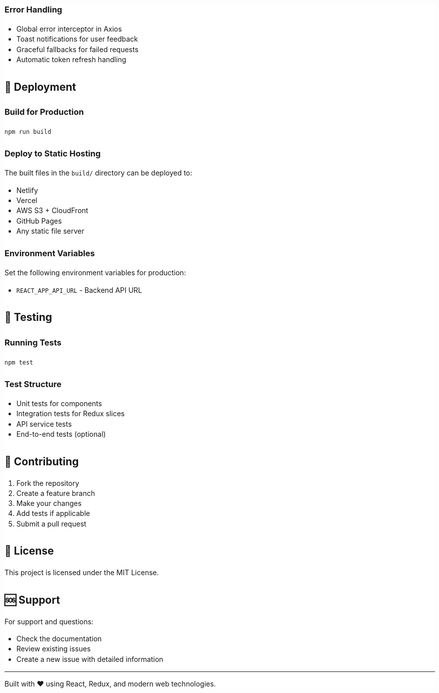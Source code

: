 ### Error Handling
- Global error interceptor in Axios
- Toast notifications for user feedback
- Graceful fallbacks for failed requests
- Automatic token refresh handling

## 🚀 Deployment

### Build for Production
```bash
npm run build
```

### Deploy to Static Hosting
The built files in the `build/` directory can be deployed to:
- Netlify
- Vercel
- AWS S3 + CloudFront
- GitHub Pages
- Any static file server

### Environment Variables
Set the following environment variables for production:
- `REACT_APP_API_URL` - Backend API URL

## 🧪 Testing

### Running Tests
```bash
npm test
```

### Test Structure
- Unit tests for components
- Integration tests for Redux slices
- API service tests
- End-to-end tests (optional)

## 🤝 Contributing

1. Fork the repository
2. Create a feature branch
3. Make your changes
4. Add tests if applicable
5. Submit a pull request

## 📄 License

This project is licensed under the MIT License.

## 🆘 Support

For support and questions:
- Check the documentation
- Review existing issues
- Create a new issue with detailed information

---

Built with ❤️ using React, Redux, and modern web technologies.